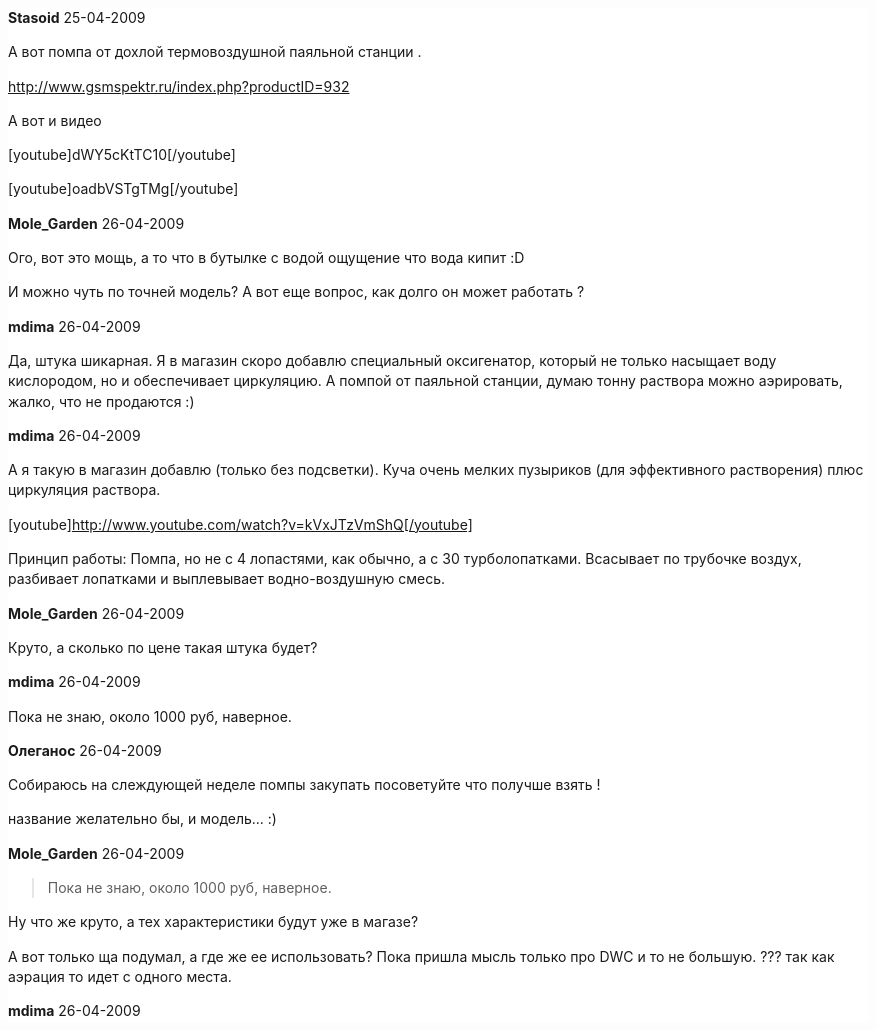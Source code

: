 
**Stasoid** 25-04-2009

А вот помпа от дохлой термовоздушной паяльной станции .

http://www.gsmspektr.ru/index.php?productID=932

А вот и видео

[youtube]dWY5cKtTC10[/youtube] 

[youtube]oadbVSTgTMg[/youtube]


**Mole_Garden** 26-04-2009

Ого, вот это мощь, а то что в бутылке с водой ощущение что вода кипит :D

И можно чуть по точней модель? А вот еще вопрос, как долго он может работать ?


**mdima** 26-04-2009

Да, штука шикарная. Я в магазин скоро добавлю специальный оксигенатор, который не только насыщает воду кислородом, но и обеспечивает циркуляцию. А помпой от паяльной станции, думаю тонну раствора можно аэрировать, жалко, что не продаются :)


**mdima** 26-04-2009

А я такую в магазин добавлю (только без подсветки). Куча очень мелких пузыриков (для эффективного растворения) плюс циркуляция раствора.

[youtube]http://www.youtube.com/watch?v=kVxJTzVmShQ[/youtube]

Принцип работы: Помпа, но не с 4 лопастями, как обычно, а с 30 турболопатками. Всасывает по трубочке воздух, разбивает лопатками и выплевывает водно-воздушную смесь.


**Mole_Garden** 26-04-2009

Круто, а сколько по цене такая штука будет?


**mdima** 26-04-2009

Пока не знаю, около 1000 руб, наверное.


**Олеганос** 26-04-2009

Собираюсь на слеждующей неделе помпы закупать посоветуйте что получше взять ! 

название желательно бы, и модель... :)


**Mole_Garden** 26-04-2009

> Пока не знаю, около 1000 руб, наверное.

Ну что же круто, а тех характеристики будут уже в магазе?

А вот только ща подумал, а где же ее использовать? Пока пришла мысль только про DWC и то не большую. ??? так как аэрация то идет с одного места.


**mdima** 26-04-2009
